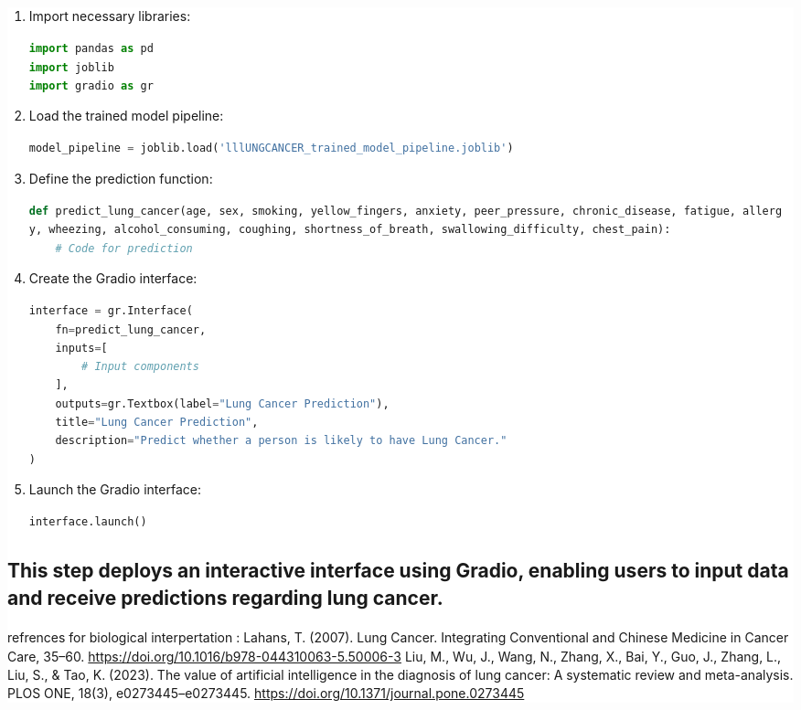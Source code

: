 1. Import necessary libraries:

    ```python
    import pandas as pd
    import joblib
    import gradio as gr
    ```

2. Load the trained model pipeline:

    ```python
    model_pipeline = joblib.load('lllUNGCANCER_trained_model_pipeline.joblib')
    ```

3. Define the prediction function:

    ```python
    def predict_lung_cancer(age, sex, smoking, yellow_fingers, anxiety, peer_pressure, chronic_disease, fatigue, allergy, wheezing, alcohol_consuming, coughing, shortness_of_breath, swallowing_difficulty, chest_pain):
        # Code for prediction
    ```

4. Create the Gradio interface:

    ```python
    interface = gr.Interface(
        fn=predict_lung_cancer,
        inputs=[
            # Input components
        ],
        outputs=gr.Textbox(label="Lung Cancer Prediction"),
        title="Lung Cancer Prediction",
        description="Predict whether a person is likely to have Lung Cancer."
    )
    ```

5. Launch the Gradio interface:

    ```python
    interface.launch()
    ```

This step deploys an interactive interface using Gradio, enabling users to input data and receive predictions regarding lung cancer.
---
refrences for biological interpertation :
Lahans, T. (2007). Lung Cancer. Integrating Conventional and Chinese Medicine in Cancer Care, 35–60. https://doi.org/10.1016/b978-044310063-5.50006-3
Liu, M., Wu, J., Wang, N., Zhang, X., Bai, Y., Guo, J., Zhang, L., Liu, S., & Tao, K. (2023). The value of artificial intelligence in the diagnosis of lung cancer: A systematic review and meta-analysis. PLOS ONE, 18(3), e0273445–e0273445. https://doi.org/10.1371/journal.pone.0273445
